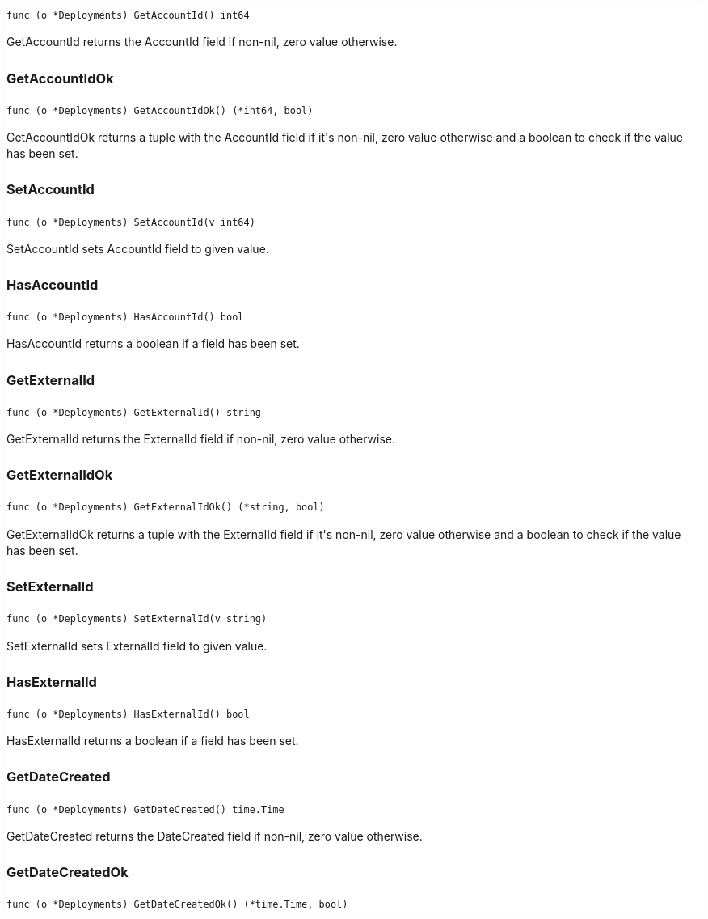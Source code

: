 `func (o *Deployments) GetAccountId() int64`

GetAccountId returns the AccountId field if non-nil, zero value otherwise.

### GetAccountIdOk

`func (o *Deployments) GetAccountIdOk() (*int64, bool)`

GetAccountIdOk returns a tuple with the AccountId field if it's non-nil, zero value otherwise
and a boolean to check if the value has been set.

### SetAccountId

`func (o *Deployments) SetAccountId(v int64)`

SetAccountId sets AccountId field to given value.

### HasAccountId

`func (o *Deployments) HasAccountId() bool`

HasAccountId returns a boolean if a field has been set.

### GetExternalId

`func (o *Deployments) GetExternalId() string`

GetExternalId returns the ExternalId field if non-nil, zero value otherwise.

### GetExternalIdOk

`func (o *Deployments) GetExternalIdOk() (*string, bool)`

GetExternalIdOk returns a tuple with the ExternalId field if it's non-nil, zero value otherwise
and a boolean to check if the value has been set.

### SetExternalId

`func (o *Deployments) SetExternalId(v string)`

SetExternalId sets ExternalId field to given value.

### HasExternalId

`func (o *Deployments) HasExternalId() bool`

HasExternalId returns a boolean if a field has been set.

### GetDateCreated

`func (o *Deployments) GetDateCreated() time.Time`

GetDateCreated returns the DateCreated field if non-nil, zero value otherwise.

### GetDateCreatedOk

`func (o *Deployments) GetDateCreatedOk() (*time.Time, bool)`
